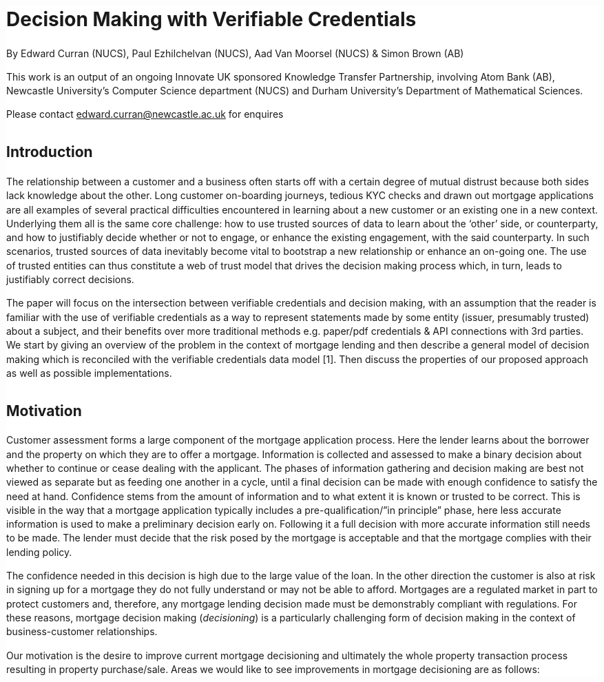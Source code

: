 # Decision Making with Verifiable Credentials
By Edward Curran (NUCS), Paul Ezhilchelvan (NUCS), Aad Van Moorsel (NUCS) & Simon Brown (AB)

This work is an output of an ongoing Innovate UK sponsored Knowledge Transfer Partnership, involving Atom Bank (AB), Newcastle University’s Computer Science department (NUCS) and Durham University’s Department of Mathematical Sciences.

Please contact edward.curran@newcastle.ac.uk for enquires
## Introduction
The relationship between a customer and a business often starts off with a certain degree of mutual distrust because both sides lack knowledge about the other. Long customer on-boarding journeys, tedious KYC checks and drawn out mortgage applications are all examples of several practical difficulties encountered in learning about a new customer or an existing one in a new context. Underlying them all is the same core challenge: how to use trusted sources of data to learn about the ‘other’ side, or counterparty, and how to justifiably decide whether or not to engage, or enhance the existing engagement, with the said counterparty. In such scenarios, trusted sources of data inevitably become vital to bootstrap a new relationship or enhance an on-going one. The use of trusted entities can thus constitute a web of trust model that drives the decision making process which, in turn, leads to justifiably correct decisions.

The paper will focus on the intersection between verifiable credentials and decision making, with an assumption that the reader is familiar with the use of verifiable credentials as a way to represent statements made by some entity (issuer, presumably trusted) about a subject, and their benefits over more traditional methods e.g. paper/pdf credentials & API connections with 3rd parties. We start by giving an overview of the problem in the context of mortgage lending and then describe a general model of decision making which is reconciled with the verifiable credentials data model [1]. Then discuss the properties of our proposed approach as well as possible implementations. 

## Motivation
Customer assessment forms a large component of the mortgage application process. Here the lender learns about the borrower and the property on which they are to offer a mortgage. Information is collected and assessed to make a binary decision about whether to continue or cease dealing with the applicant. The phases of information gathering and decision making are best not viewed as separate but as feeding one another in a cycle, until a final decision can be made with enough confidence to satisfy the need at hand. Confidence stems from the amount of information and to what extent it is known or trusted to be correct. This is visible in the way that a mortgage application typically includes a pre-qualification/”in principle” phase, here less accurate information is used to make a preliminary decision early on. Following it a full decision with more accurate information still needs to be made.
The lender must decide that the risk posed by the mortgage is acceptable and that the mortgage complies with their lending policy. 

The confidence needed in this decision is high due to the large value of the loan. In the other direction the customer is also at risk in signing up for a mortgage they do not fully understand or may not be able to afford. Mortgages are a regulated market in part to protect customers and, therefore, any mortgage lending decision made must be demonstrably compliant with regulations. For these reasons, mortgage decision making (*decisioning*) is a particularly challenging form of decision making in the context of business-customer relationships.

Our motivation is the desire to improve current mortgage decisioning and ultimately the whole property transaction process resulting in property purchase/sale. Areas we would like to see improvements in mortgage decisioning are as follows:

